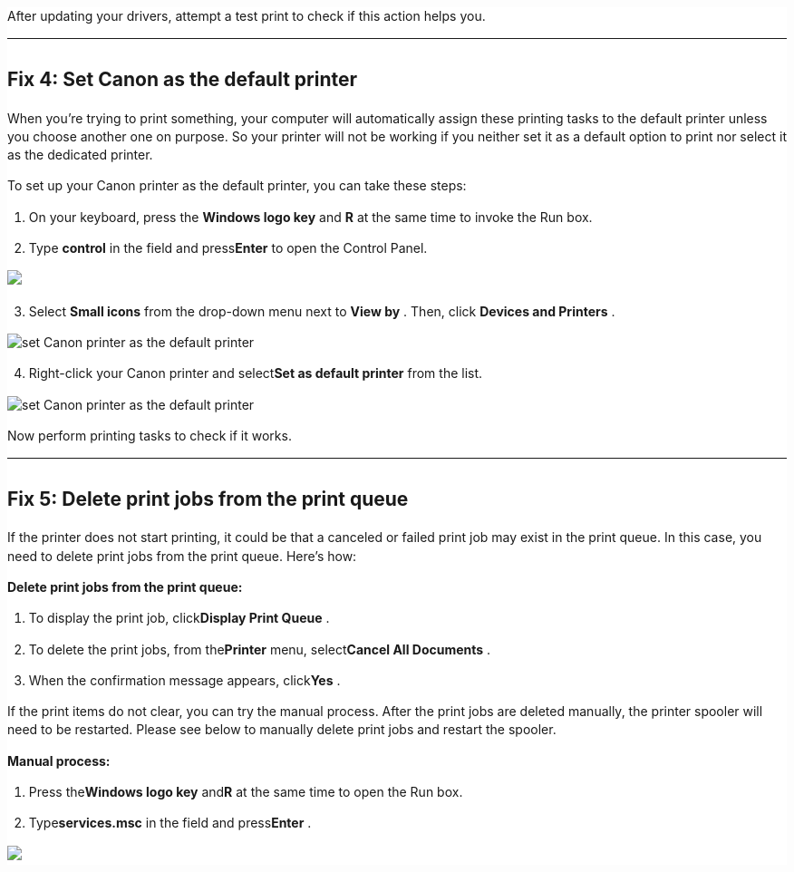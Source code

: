  After updating your drivers, attempt a test print to check if this action helps you.

---

## Fix 4: Set Canon as the default printer

 When you’re trying to print something, your computer will automatically assign these printing tasks to the default printer unless you choose another one on purpose. So your printer will not be working if you neither set it as a default option to print nor select it as the dedicated printer.

 To set up your Canon printer as the default printer, you can take these steps:

 1) On your keyboard, press the **Windows logo key** and **R** at the same time to invoke the Run box.

 2) Type **control** in the field and press**Enter** to open the Control Panel.

![](https://images.drivereasy.com/wp-content/uploads/2021/01/open-Control-Panel.png)

 3) Select **Small icons** from the drop-down menu next to **View by** . Then, click **Devices and Printers** .  
  
![set Canon printer as the default printer](https://images.drivereasy.com/wp-content/uploads/2021/01/in-the-control-panel.png)

 4) Right-click your Canon printer and select**Set as default printer** from the list.  
  
![set Canon printer as the default printer](https://images.drivereasy.com/wp-content/uploads/2021/01/set-as-default-printer.png)

Now perform printing tasks to check if it works.

---

## Fix 5: Delete print jobs from the print queue

 If the printer does not start printing, it could be that a canceled or failed print job may exist in the print queue. In this case, you need to delete print jobs from the print queue. Here’s how:

**Delete print jobs from the print queue:**

 1) To display the print job, click**Display Print Queue** .

 2) To delete the print jobs, from the**Printer** menu, select**Cancel All Documents** .

 3) When the confirmation message appears, click**Yes** .

 If the print items do not clear, you can try the manual process. After the print jobs are deleted manually, the printer spooler will need to be restarted. Please see below to manually delete print jobs and restart the spooler.

**Manual process:**

 1) Press the**Windows logo key** and**R** at the same time to open the Run box.

 2) Type**services.msc** in the field and press**Enter** .

![](https://images.drivereasy.com/wp-content/uploads/2021/01/services-msc.png)

